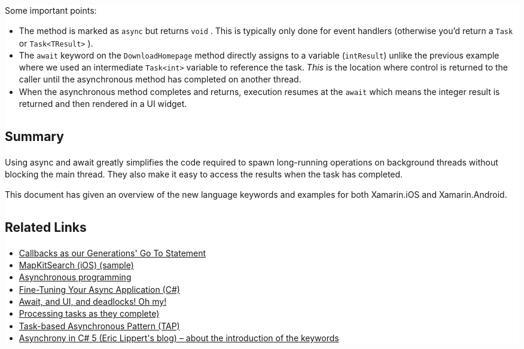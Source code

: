 Some important points:

- The method is marked as  `async` but returns  `void` . This is typically only done for event handlers (otherwise you’d return a  `Task` or  `Task<TResult>` ).
- The `await` keyword on the  `DownloadHomepage` method directly assigns to a variable (`intResult`) unlike the previous example where we used an intermediate  `Task<int>` variable to reference the task.  *This* is the location where control is returned to the caller until the asynchronous method has completed on another thread.
- When the asynchronous method completes and returns, execution resumes at the  `await` which means the integer result is returned and then rendered in a UI widget.

## Summary

Using async and await greatly simplifies the code required to spawn long-running operations on background threads without blocking the main thread. They also make it easy to access the results when the task has completed.

This document has given an overview of the new language keywords and examples for both Xamarin.iOS and Xamarin.Android.

## Related Links

- [Callbacks as our Generations' Go To Statement](https://tirania.org/blog/archive/2013/Aug-15.html)
- [MapKitSearch (iOS) (sample)](https://github.com/xamarin/monotouch-samples/tree/master/MapKitSearch)
- [Asynchronous programming](/dotnet/csharp/async)
- [Fine-Tuning Your Async Application (C#)](/dotnet/csharp/programming-guide/concepts/async/fine-tuning-your-async-application)
- [Await, and UI, and deadlocks! Oh my!](https://devblogs.microsoft.com/pfxteam/await-and-ui-and-deadlocks-oh-my/)
- [Processing tasks as they complete)](https://devblogs.microsoft.com/pfxteam/processing-tasks-as-they-complete/)
- [Task-based Asynchronous Pattern (TAP)](/dotnet/standard/asynchronous-programming-patterns/task-based-asynchronous-pattern-tap)
- [Asynchrony in C# 5 (Eric Lippert's blog) – about the introduction of the keywords](/archive/blogs/ericlippert/asynchrony-in-c-5-part-six-whither-async)

